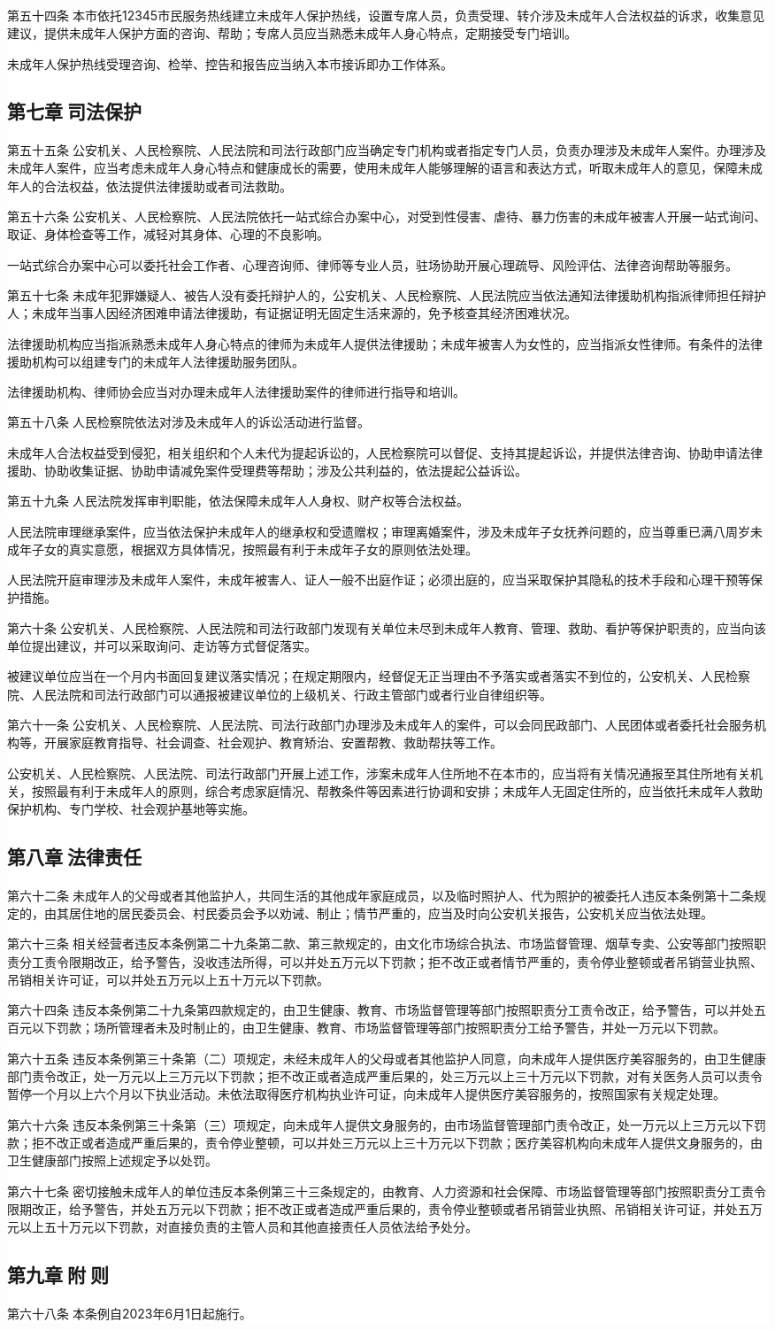 第五十四条 本市依托12345市民服务热线建立未成年人保护热线，设置专席人员，负责受理、转介涉及未成年人合法权益的诉求，收集意见建议，提供未成年人保护方面的咨询、帮助；专席人员应当熟悉未成年人身心特点，定期接受专门培训。

未成年人保护热线受理咨询、检举、控告和报告应当纳入本市接诉即办工作体系。

## 第七章 司法保护

第五十五条 公安机关、人民检察院、人民法院和司法行政部门应当确定专门机构或者指定专门人员，负责办理涉及未成年人案件。办理涉及未成年人案件，应当考虑未成年人身心特点和健康成长的需要，使用未成年人能够理解的语言和表达方式，听取未成年人的意见，保障未成年人的合法权益，依法提供法律援助或者司法救助。

第五十六条 公安机关、人民检察院、人民法院依托一站式综合办案中心，对受到性侵害、虐待、暴力伤害的未成年被害人开展一站式询问、取证、身体检查等工作，减轻对其身体、心理的不良影响。

一站式综合办案中心可以委托社会工作者、心理咨询师、律师等专业人员，驻场协助开展心理疏导、风险评估、法律咨询帮助等服务。

第五十七条 未成年犯罪嫌疑人、被告人没有委托辩护人的，公安机关、人民检察院、人民法院应当依法通知法律援助机构指派律师担任辩护人；未成年当事人因经济困难申请法律援助，有证据证明无固定生活来源的，免予核查其经济困难状况。

法律援助机构应当指派熟悉未成年人身心特点的律师为未成年人提供法律援助；未成年被害人为女性的，应当指派女性律师。有条件的法律援助机构可以组建专门的未成年人法律援助服务团队。

法律援助机构、律师协会应当对办理未成年人法律援助案件的律师进行指导和培训。

第五十八条 人民检察院依法对涉及未成年人的诉讼活动进行监督。

未成年人合法权益受到侵犯，相关组织和个人未代为提起诉讼的，人民检察院可以督促、支持其提起诉讼，并提供法律咨询、协助申请法律援助、协助收集证据、协助申请减免案件受理费等帮助；涉及公共利益的，依法提起公益诉讼。

第五十九条 人民法院发挥审判职能，依法保障未成年人人身权、财产权等合法权益。

人民法院审理继承案件，应当依法保护未成年人的继承权和受遗赠权；审理离婚案件，涉及未成年子女抚养问题的，应当尊重已满八周岁未成年子女的真实意愿，根据双方具体情况，按照最有利于未成年子女的原则依法处理。

人民法院开庭审理涉及未成年人案件，未成年被害人、证人一般不出庭作证；必须出庭的，应当采取保护其隐私的技术手段和心理干预等保护措施。

第六十条 公安机关、人民检察院、人民法院和司法行政部门发现有关单位未尽到未成年人教育、管理、救助、看护等保护职责的，应当向该单位提出建议，并可以采取询问、走访等方式督促落实。

被建议单位应当在一个月内书面回复建议落实情况；在规定期限内，经督促无正当理由不予落实或者落实不到位的，公安机关、人民检察院、人民法院和司法行政部门可以通报被建议单位的上级机关、行政主管部门或者行业自律组织等。

第六十一条 公安机关、人民检察院、人民法院、司法行政部门办理涉及未成年人的案件，可以会同民政部门、人民团体或者委托社会服务机构等，开展家庭教育指导、社会调查、社会观护、教育矫治、安置帮教、救助帮扶等工作。

公安机关、人民检察院、人民法院、司法行政部门开展上述工作，涉案未成年人住所地不在本市的，应当将有关情况通报至其住所地有关机关，按照最有利于未成年人的原则，综合考虑家庭情况、帮教条件等因素进行协调和安排；未成年人无固定住所的，应当依托未成年人救助保护机构、专门学校、社会观护基地等实施。

## 第八章 法律责任

第六十二条 未成年人的父母或者其他监护人，共同生活的其他成年家庭成员，以及临时照护人、代为照护的被委托人违反本条例第十二条规定的，由其居住地的居民委员会、村民委员会予以劝诫、制止；情节严重的，应当及时向公安机关报告，公安机关应当依法处理。

第六十三条 相关经营者违反本条例第二十九条第二款、第三款规定的，由文化市场综合执法、市场监督管理、烟草专卖、公安等部门按照职责分工责令限期改正，给予警告，没收违法所得，可以并处五万元以下罚款；拒不改正或者情节严重的，责令停业整顿或者吊销营业执照、吊销相关许可证，可以并处五万元以上五十万元以下罚款。

第六十四条 违反本条例第二十九条第四款规定的，由卫生健康、教育、市场监督管理等部门按照职责分工责令改正，给予警告，可以并处五百元以下罚款；场所管理者未及时制止的，由卫生健康、教育、市场监督管理等部门按照职责分工给予警告，并处一万元以下罚款。

第六十五条 违反本条例第三十条第（二）项规定，未经未成年人的父母或者其他监护人同意，向未成年人提供医疗美容服务的，由卫生健康部门责令改正，处一万元以上三万元以下罚款；拒不改正或者造成严重后果的，处三万元以上三十万元以下罚款，对有关医务人员可以责令暂停一个月以上六个月以下执业活动。未依法取得医疗机构执业许可证，向未成年人提供医疗美容服务的，按照国家有关规定处理。

第六十六条 违反本条例第三十条第（三）项规定，向未成年人提供文身服务的，由市场监督管理部门责令改正，处一万元以上三万元以下罚款；拒不改正或者造成严重后果的，责令停业整顿，可以并处三万元以上三十万元以下罚款；医疗美容机构向未成年人提供文身服务的，由卫生健康部门按照上述规定予以处罚。

第六十七条 密切接触未成年人的单位违反本条例第三十三条规定的，由教育、人力资源和社会保障、市场监督管理等部门按照职责分工责令限期改正，给予警告，并处五万元以下罚款；拒不改正或者造成严重后果的，责令停业整顿或者吊销营业执照、吊销相关许可证，并处五万元以上五十万元以下罚款，对直接负责的主管人员和其他直接责任人员依法给予处分。

## 第九章 附 则

第六十八条 本条例自2023年6月1日起施行。


